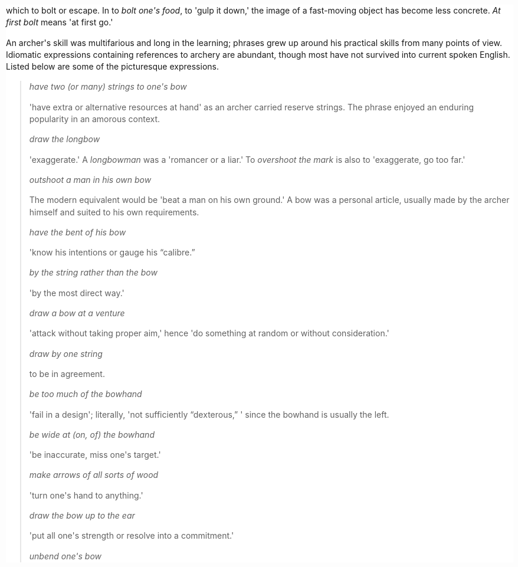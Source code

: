 which to bolt or escape.  In to *bolt one's food*, to 'gulp it down,'
the image of a fast-moving object has become less concrete.  *At
first bolt* means 'at first go.'

An archer's skill was multifarious and long in the learning;
phrases grew up around his practical skills from many points of
view.  Idiomatic expressions containing references to archery
are abundant, though most have not survived into current
spoken English.  Listed below are some of the picturesque
expressions.

>*have two (or many) strings to one's bow*
>
>'have extra or alternative resources at hand' as an archer
carried reserve strings.  The phrase enjoyed an enduring
popularity in an amorous context.
>
>*draw the longbow*
>
>'exaggerate.'  A *longbowman* was a 'romancer or a liar.'  To
*overshoot the mark* is also to 'exaggerate, go too far.'
>
>*outshoot a man in his own bow*
>
>The modern equivalent would be 'beat a man on his own
ground.'  A bow was a personal article, usually made by the
archer himself and suited to his own requirements.
>
>*have the bent of his bow*
>
>'know his intentions or gauge his &ldquo;calibre.&rdquo;
>
>*by the string rather than the bow*
>
>'by the most direct way.'
>
>*draw a bow at a venture*
>
>'attack without taking proper aim,' hence 'do something at
random or without consideration.'
>
>*draw by one string*
>
>to be in agreement.
>
>*be too much of the bowhand*
>
>'fail in a design'; literally, 'not sufficiently &ldquo;dexterous,&rdquo; '
since the bowhand is usually the left.
>
>*be wide at (on, of) the bowhand*
>
>'be inaccurate, miss one's target.'
>
>*make arrows of all sorts of wood*
>
>'turn one's hand to anything.'
>
>*draw the bow up to the ear*
>
>'put all one's strength or resolve into a commitment.'
>
>*unbend one's bow*
>